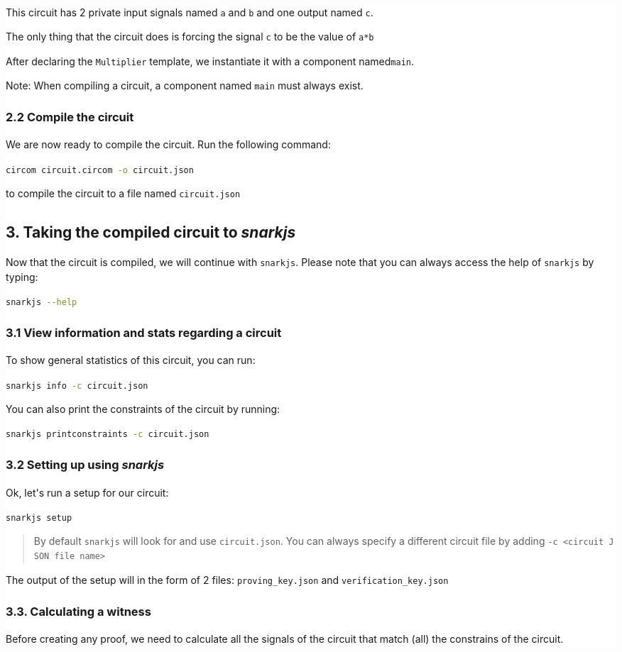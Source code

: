 This circuit has 2 private input signals named `a` and `b` and one output named `c`.

The only thing that the circuit does is forcing the signal `c` to be the value of `a*b`

After declaring the `Multiplier` template, we instantiate it with a component named`main`.

Note: When compiling a circuit, a component named `main` must always exist.

### 2.2 Compile the circuit

We are now ready to compile the circuit. Run the following command:

```sh
circom circuit.circom -o circuit.json
```

to compile the circuit to a file named `circuit.json`


## 3. Taking the compiled circuit to *snarkjs*

Now that the circuit is compiled, we will continue with `snarkjs`.
Please note that you can always access the help of `snarkjs` by typing:

```sh
snarkjs --help 
```

### 3.1 View information and stats regarding a circuit

To show general statistics of this circuit, you can run:

```sh
snarkjs info -c circuit.json
```

You can also print the constraints of the circuit by running:

```sh
snarkjs printconstraints -c circuit.json
```


### 3.2 Setting up using *snarkjs*


Ok, let's run a setup for our circuit:

```sh
snarkjs setup 
```

> By default `snarkjs` will look for and use `circuit.json`.  You can always specify a different circuit file by adding `-c <circuit JSON file name>`

The output of the setup will in the form of 2 files: `proving_key.json` and `verification_key.json`

### 3.3. Calculating a witness

Before creating any proof, we need to calculate all the signals of the circuit that match (all) the constrains of the circuit.
